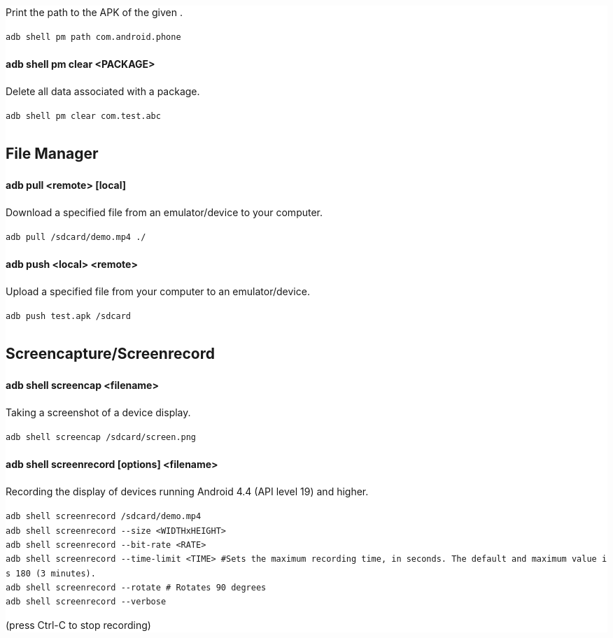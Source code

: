 Print the path to the APK of the given .

```text
adb shell pm path com.android.phone
```

#### adb shell pm clear &lt;PACKAGE&gt;

Delete all data associated with a package.

```text
adb shell pm clear com.test.abc
```

## File Manager

#### adb pull &lt;remote&gt; \[local\]

Download a specified file from an emulator/device to your computer.

```text
adb pull /sdcard/demo.mp4 ./
```

#### adb push &lt;local&gt; &lt;remote&gt;

Upload a specified file from your computer to an emulator/device.

```text
adb push test.apk /sdcard
```

## Screencapture/Screenrecord

#### adb shell screencap &lt;filename&gt;

Taking a screenshot of a device display.

```text
adb shell screencap /sdcard/screen.png
```

#### adb shell screenrecord \[options\] &lt;filename&gt;

Recording the display of devices running Android 4.4 \(API level 19\) and higher.

```text
adb shell screenrecord /sdcard/demo.mp4
adb shell screenrecord --size <WIDTHxHEIGHT>
adb shell screenrecord --bit-rate <RATE>
adb shell screenrecord --time-limit <TIME> #Sets the maximum recording time, in seconds. The default and maximum value is 180 (3 minutes).
adb shell screenrecord --rotate # Rotates 90 degrees
adb shell screenrecord --verbose
```

\(press Ctrl-C to stop recording\)
